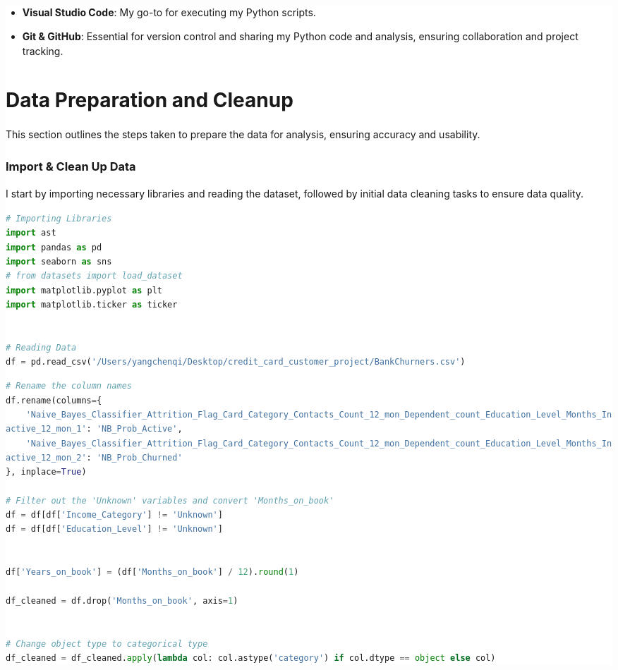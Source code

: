 - **Visual Studio Code**: My go-to for executing my Python scripts.

- **Git & GitHub**: Essential for version control and sharing my Python code and analysis, ensuring collaboration and project tracking.


# Data Preparation and Cleanup
This section outlines the steps taken to prepare the data for analysis, ensuring accuracy and usability. 

### Import & Clean Up Data
I start by importing necessary libraries and reading the dataset, followed by initial data cleaning tasks to ensure data quality.


```python
# Importing Libraries
import ast
import pandas as pd
import seaborn as sns
# from datasets import load_dataset
import matplotlib.pyplot as plt  
import matplotlib.ticker as ticker


# Reading Data
df = pd.read_csv('/Users/yangchenqi/Desktop/credit_card_customer_project/BankChurners.csv')

```

```python
# Rename the column names
df.rename(columns={
    'Naive_Bayes_Classifier_Attrition_Flag_Card_Category_Contacts_Count_12_mon_Dependent_count_Education_Level_Months_Inactive_12_mon_1': 'NB_Prob_Active',
    'Naive_Bayes_Classifier_Attrition_Flag_Card_Category_Contacts_Count_12_mon_Dependent_count_Education_Level_Months_Inactive_12_mon_2': 'NB_Prob_Churned'
}, inplace=True)

# Filter out the 'Unknown' variables and convert 'Months_on_book'
df = df[df['Income_Category'] != 'Unknown'] 
df = df[df['Education_Level'] != 'Unknown'] 


df['Years_on_book'] = (df['Months_on_book'] / 12).round(1)

df_cleaned = df.drop('Months_on_book', axis=1)


# Change object type to categorical type
df_cleaned = df_cleaned.apply(lambda col: col.astype('category') if col.dtype == object else col)
```
